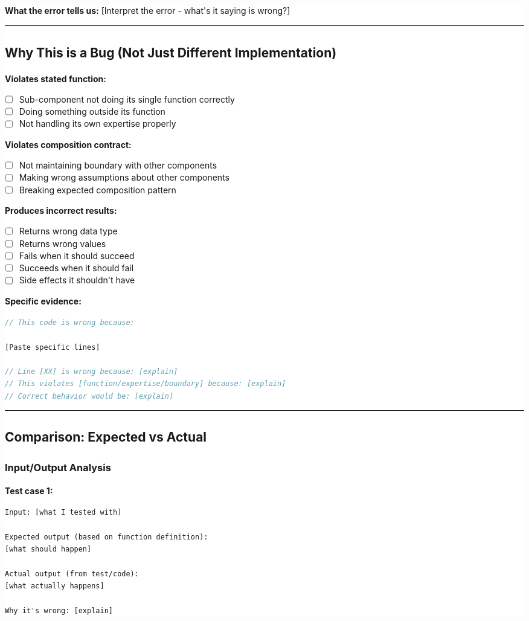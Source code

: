 **What the error tells us:**
[Interpret the error - what's it saying is wrong?]

---

## Why This is a Bug (Not Just Different Implementation)

**Violates stated function:**
- [ ] Sub-component not doing its single function correctly
- [ ] Doing something outside its function
- [ ] Not handling its own expertise properly

**Violates composition contract:**
- [ ] Not maintaining boundary with other components
- [ ] Making wrong assumptions about other components
- [ ] Breaking expected composition pattern

**Produces incorrect results:**
- [ ] Returns wrong data type
- [ ] Returns wrong values
- [ ] Fails when it should succeed
- [ ] Succeeds when it should fail
- [ ] Side effects it shouldn't have

**Specific evidence:**
```typescript
// This code is wrong because:

[Paste specific lines]

// Line [XX] is wrong because: [explain]
// This violates [function/expertise/boundary] because: [explain]
// Correct behavior would be: [explain]
```

---

## Comparison: Expected vs Actual

### Input/Output Analysis

**Test case 1:**
```
Input: [what I tested with]

Expected output (based on function definition):
[what should happen]

Actual output (from test/code):
[what actually happens]

Why it's wrong: [explain]
```
